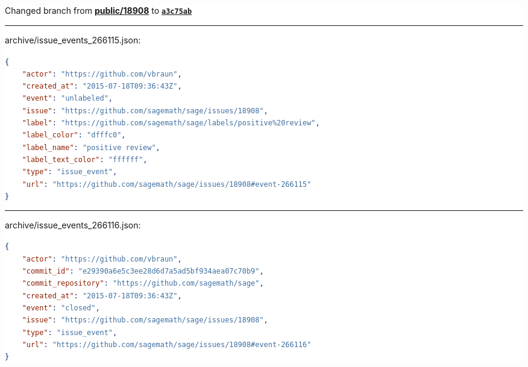 Changed branch from **[public/18908](https://github.com/sagemath/sagetrac-mirror/tree/public/18908)** to **[`a3c75ab`](https://github.com/sagemath/sagetrac-mirror/commit/a3c75ab48e7a0ef0b5f5c38cf769b58e0be35ba4)**



---

archive/issue_events_266115.json:
```json
{
    "actor": "https://github.com/vbraun",
    "created_at": "2015-07-18T09:36:43Z",
    "event": "unlabeled",
    "issue": "https://github.com/sagemath/sage/issues/18908",
    "label": "https://github.com/sagemath/sage/labels/positive%20review",
    "label_color": "dfffc0",
    "label_name": "positive review",
    "label_text_color": "ffffff",
    "type": "issue_event",
    "url": "https://github.com/sagemath/sage/issues/18908#event-266115"
}
```



---

archive/issue_events_266116.json:
```json
{
    "actor": "https://github.com/vbraun",
    "commit_id": "e29390a6e5c3ee28d6d7a5ad5bf934aea07c70b9",
    "commit_repository": "https://github.com/sagemath/sage",
    "created_at": "2015-07-18T09:36:43Z",
    "event": "closed",
    "issue": "https://github.com/sagemath/sage/issues/18908",
    "type": "issue_event",
    "url": "https://github.com/sagemath/sage/issues/18908#event-266116"
}
```
